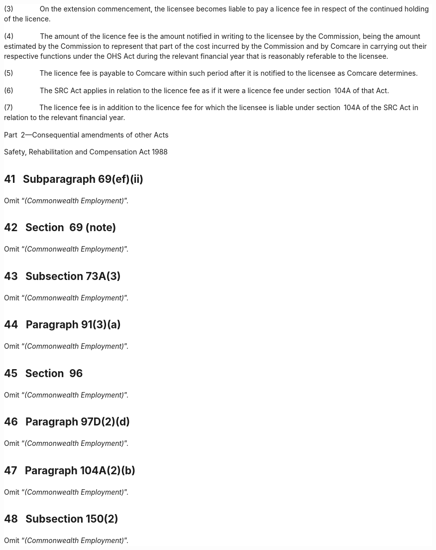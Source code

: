 (3)        On the extension commencement, the licensee becomes liable to pay a licence fee in respect of the continued holding of the licence.

(4)        The amount of the licence fee is the amount notified in writing to the licensee by the Commission, being the amount estimated by the Commission to represent that part of the cost incurred by the Commission and by Comcare in carrying out their respective functions under the OHS Act during the relevant financial year that is reasonably referable to the licensee.

(5)        The licence fee is payable to Comcare within such period after it is notified to the licensee as Comcare determines.

(6)        The SRC Act applies in relation to the licence fee as if it were a licence fee under section 104A of that Act.

(7)        The licence fee is in addition to the licence fee for which the licensee is liable under section 104A of the SRC Act in relation to the relevant financial year.

<h7 class="ActHead7">Part 2—Consequential amendments of other Acts</h7>

<h9 class="ActHead9">Safety, Rehabilitation and Compensation Act 1988</h9>

## 41  Subparagraph 69(ef)(ii)

Omit “_(Commonwealth Employment)_”.

## 42  Section 69 (note)

Omit “_(Commonwealth Employment)_”.

## 43  Subsection 73A(3)

Omit “_(Commonwealth Employment)_”.

## 44  Paragraph 91(3)(a)

Omit “_(Commonwealth Employment)_”.

## 45  Section 96

Omit “_(Commonwealth Employment)_”.

## 46  Paragraph 97D(2)(d)

Omit “_(Commonwealth Employment)_”.

## 47  Paragraph 104A(2)(b)

Omit “_(Commonwealth Employment)_”.

## 48  Subsection 150(2)

Omit “_(Commonwealth Employment)_”.
